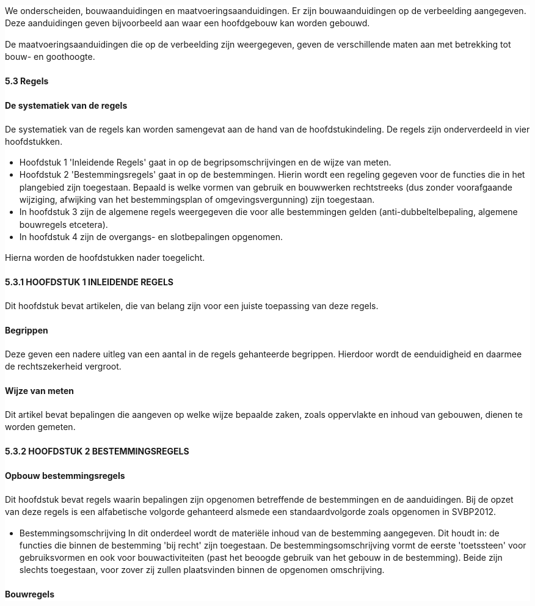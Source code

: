 We onderscheiden, bouwaanduidingen en maatvoeringsaanduidingen. Er zijn bouwaanduidingen op de verbeelding aangegeven. Deze aanduidingen geven bijvoorbeeld aan waar een hoofdgebouw kan worden gebouwd.

De maatvoeringsaanduidingen die op de verbeelding zijn weergegeven, geven de verschillende maten aan met betrekking tot bouw- en goothoogte.

#### 5.3 Regels

#### De systematiek van de regels

De systematiek van de regels kan worden samengevat aan de hand van de hoofdstukindeling. De regels zijn onderverdeeld in vier hoofdstukken.

- Hoofdstuk 1 'Inleidende Regels' gaat in op de begripsomschrijvingen en de wijze van meten.
- Hoofdstuk 2 'Bestemmingsregels' gaat in op de bestemmingen. Hierin wordt een regeling gegeven voor de functies die in het plangebied zijn toegestaan. Bepaald is welke vormen van gebruik en bouwwerken rechtstreeks (dus zonder voorafgaande wijziging, afwijking van het bestemmingsplan of omgevingsvergunning) zijn toegestaan.
- In hoofdstuk 3 zijn de algemene regels weergegeven die voor alle bestemmingen gelden (anti-dubbeltelbepaling, algemene bouwregels etcetera).
- In hoofdstuk 4 zijn de overgangs- en slotbepalingen opgenomen.

Hierna worden de hoofdstukken nader toegelicht.

#### 5.3.1 HOOFDSTUK 1 INLEIDENDE REGELS

Dit hoofdstuk bevat artikelen, die van belang zijn voor een juiste toepassing van deze regels.

#### Begrippen

Deze geven een nadere uitleg van een aantal in de regels gehanteerde begrippen. Hierdoor wordt de eenduidigheid en daarmee de rechtszekerheid vergroot.

#### Wijze van meten

Dit artikel bevat bepalingen die aangeven op welke wijze bepaalde zaken, zoals oppervlakte en inhoud van gebouwen, dienen te worden gemeten.

#### 5.3.2 HOOFDSTUK 2 BESTEMMINGSREGELS

#### Opbouw bestemmingsregels

Dit hoofdstuk bevat regels waarin bepalingen zijn opgenomen betreffende de bestemmingen en de aanduidingen. Bij de opzet van deze regels is een alfabetische volgorde gehanteerd alsmede een standaardvolgorde zoals opgenomen in SVBP2012.

- Bestemmingsomschrijving
In dit onderdeel wordt de materiële inhoud van de bestemming aangegeven. Dit houdt in: de functies die binnen de bestemming 'bij recht' zijn toegestaan. De bestemmingsomschrijving vormt de eerste 'toetssteen' voor gebruiksvormen en ook voor bouwactiviteiten (past het beoogde gebruik van het gebouw in de bestemming). Beide zijn slechts toegestaan, voor zover zij zullen plaatsvinden binnen de opgenomen omschrijving.

#### Bouwregels
